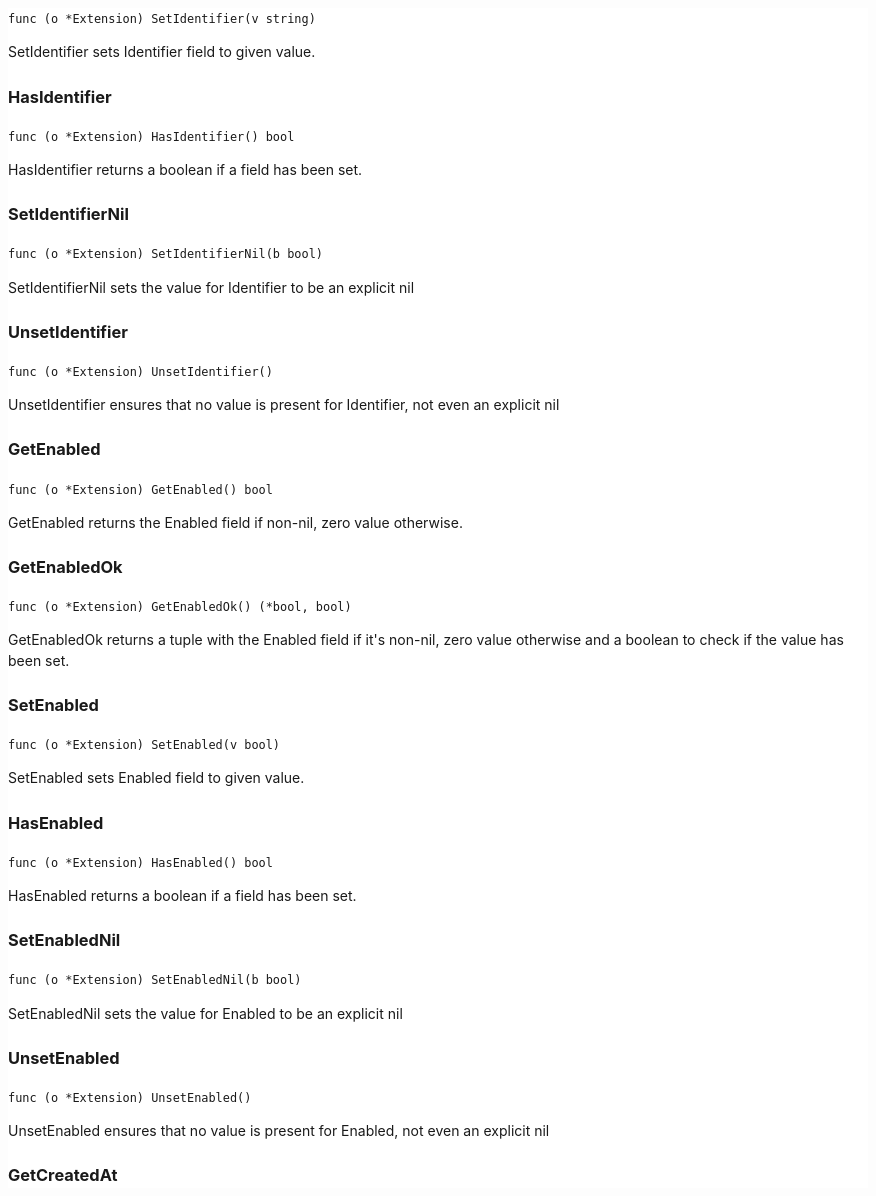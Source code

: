 `func (o *Extension) SetIdentifier(v string)`

SetIdentifier sets Identifier field to given value.

### HasIdentifier

`func (o *Extension) HasIdentifier() bool`

HasIdentifier returns a boolean if a field has been set.

### SetIdentifierNil

`func (o *Extension) SetIdentifierNil(b bool)`

 SetIdentifierNil sets the value for Identifier to be an explicit nil

### UnsetIdentifier
`func (o *Extension) UnsetIdentifier()`

UnsetIdentifier ensures that no value is present for Identifier, not even an explicit nil
### GetEnabled

`func (o *Extension) GetEnabled() bool`

GetEnabled returns the Enabled field if non-nil, zero value otherwise.

### GetEnabledOk

`func (o *Extension) GetEnabledOk() (*bool, bool)`

GetEnabledOk returns a tuple with the Enabled field if it's non-nil, zero value otherwise
and a boolean to check if the value has been set.

### SetEnabled

`func (o *Extension) SetEnabled(v bool)`

SetEnabled sets Enabled field to given value.

### HasEnabled

`func (o *Extension) HasEnabled() bool`

HasEnabled returns a boolean if a field has been set.

### SetEnabledNil

`func (o *Extension) SetEnabledNil(b bool)`

 SetEnabledNil sets the value for Enabled to be an explicit nil

### UnsetEnabled
`func (o *Extension) UnsetEnabled()`

UnsetEnabled ensures that no value is present for Enabled, not even an explicit nil
### GetCreatedAt
